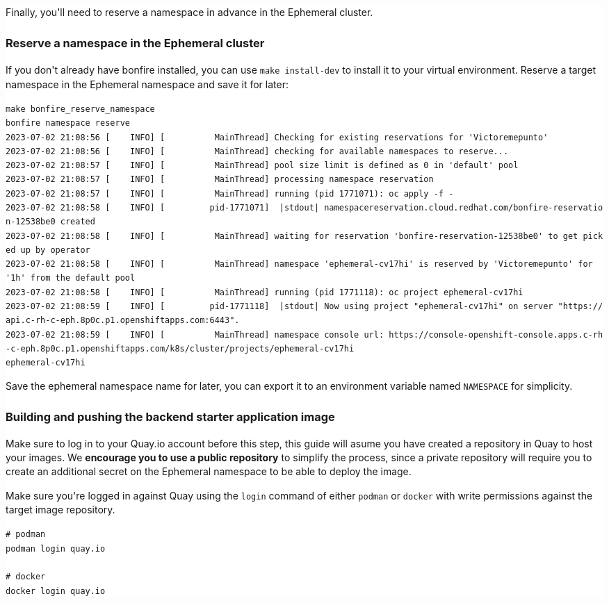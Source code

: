 Finally, you'll need to reserve a namespace in advance in the Ephemeral cluster.

### Reserve a namespace in the Ephemeral cluster

If you don't already have bonfire installed, you can use `make install-dev` to install it to your virtual environment.
Reserve a target namespace in the Ephemeral namespace and save it for later:

```
make bonfire_reserve_namespace
bonfire namespace reserve
2023-07-02 21:08:56 [    INFO] [          MainThread] Checking for existing reservations for 'Victoremepunto'
2023-07-02 21:08:56 [    INFO] [          MainThread] checking for available namespaces to reserve...
2023-07-02 21:08:57 [    INFO] [          MainThread] pool size limit is defined as 0 in 'default' pool
2023-07-02 21:08:57 [    INFO] [          MainThread] processing namespace reservation
2023-07-02 21:08:57 [    INFO] [          MainThread] running (pid 1771071): oc apply -f -
2023-07-02 21:08:58 [    INFO] [         pid-1771071]  |stdout| namespacereservation.cloud.redhat.com/bonfire-reservation-12538be0 created
2023-07-02 21:08:58 [    INFO] [          MainThread] waiting for reservation 'bonfire-reservation-12538be0' to get picked up by operator
2023-07-02 21:08:58 [    INFO] [          MainThread] namespace 'ephemeral-cv17hi' is reserved by 'Victoremepunto' for '1h' from the default pool
2023-07-02 21:08:58 [    INFO] [          MainThread] running (pid 1771118): oc project ephemeral-cv17hi
2023-07-02 21:08:59 [    INFO] [         pid-1771118]  |stdout| Now using project "ephemeral-cv17hi" on server "https://api.c-rh-c-eph.8p0c.p1.openshiftapps.com:6443".
2023-07-02 21:08:59 [    INFO] [          MainThread] namespace console url: https://console-openshift-console.apps.c-rh-c-eph.8p0c.p1.openshiftapps.com/k8s/cluster/projects/ephemeral-cv17hi
ephemeral-cv17hi
```

Save the ephemeral namespace name for later, you can export it to an environment variable named `NAMESPACE` for
simplicity.

### Building and pushing the backend starter application image

Make sure to log in to your Quay.io account before this step, this guide will asume you have created a repository in
Quay to host your images. We **encourage you to use a public repository** to simplify the process, since a private
repository will require you to create an additional secret on the Ephemeral namespace to be able to deploy the image.

Make sure you're logged in against Quay using the `login` command of either `podman` or `docker` with write
permissions against the target image repository.

```shell
# podman
podman login quay.io

# docker
docker login quay.io
```
